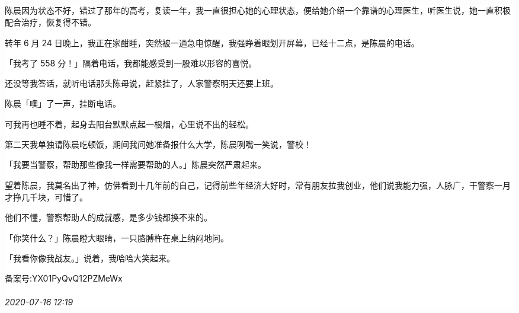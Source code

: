 陈晨因为状态不好，错过了那年的高考，复读一年，我一直很担心她的心理状态，便给她介绍一个靠谱的心理医生，听医生说，她一直积极配合治疗，恢复得不错。


转年 6 月 24 日晚上，我正在家酣睡，突然被一通急电惊醒，我强睁着眼划开屏幕，已经十二点，是陈晨的电话。


「我考了 558 分！」隔着电话，我都能感受到一股难以形容的喜悦。


还没等我答话，就听电话那头陈母说，赶紧挂了，人家警察明天还要上班。


陈晨「噢」了一声，挂断电话。  

  

可我再也睡不着，起身去阳台默默点起一根烟，心里说不出的轻松。  

  

第二天我单独请陈晨吃顿饭，期间我问她准备报什么大学，陈晨咧嘴一笑说，警校！  

  

「我要当警察，帮助那些像我一样需要帮助的人。」陈晨突然严肃起来。  

  

望着陈晨，我莫名出了神，仿佛看到十几年前的自己，记得前些年经济大好时，常有朋友拉我创业，他们说我能力强，人脉广，干警察一月才挣几千块，可惜了。  

  

他们不懂，警察帮助人的成就感，是多少钱都换不来的。  

  

「你笑什么？」陈晨瞪大眼睛，一只胳膊杵在桌上纳闷地问。  

  

「我看你像我战友。」说着，我哈哈大笑起来。


备案号:YX01PyQvQ12PZMeWx


###### 2020-07-16 12:19
